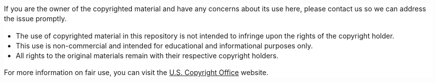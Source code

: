 If you are the owner of the copyrighted material and have any concerns about its use here, please contact us so we can address the issue promptly.

- The use of copyrighted material in this repository is not intended to infringe upon the rights of the copyright holder.
- This use is non-commercial and intended for educational and informational purposes only.
- All rights to the original materials remain with their respective copyright holders.

For more information on fair use,
you can visit the [U.S. Copyright Office](https://www.copyright.gov/fair-use/) website.
